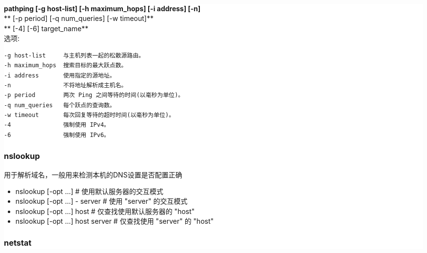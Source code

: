 **pathping [-g host-list] [-h maximum_hops] [-i address] [-n]**  <br />  **                [-p period] [-q num_queries] [-w timeout]**  <br />  **                [-4] [-6] target_name**  <br />  选项:
```
-g host-list     与主机列表一起的松散源路由。
-h maximum_hops  搜索目标的最大跃点数。
-i address       使用指定的源地址。
-n               不将地址解析成主机名。
-p period        两次 Ping 之间等待的时间(以毫秒为单位)。
-q num_queries   每个跃点的查询数。
-w timeout       每次回复等待的超时时间(以毫秒为单位)。
-4               强制使用 IPv4。
-6               强制使用 IPv6。
```
### nslookup
用于解析域名，一般用来检测本机的DNS设置是否配置正确

- nslookup [-opt ...]             # 使用默认服务器的交互模式
- nslookup [-opt ...] - server    # 使用 "server" 的交互模式
- nslookup [-opt ...] host        # 仅查找使用默认服务器的 "host"
- nslookup [-opt ...] host server # 仅查找使用 "server" 的 "host"
### netstat
